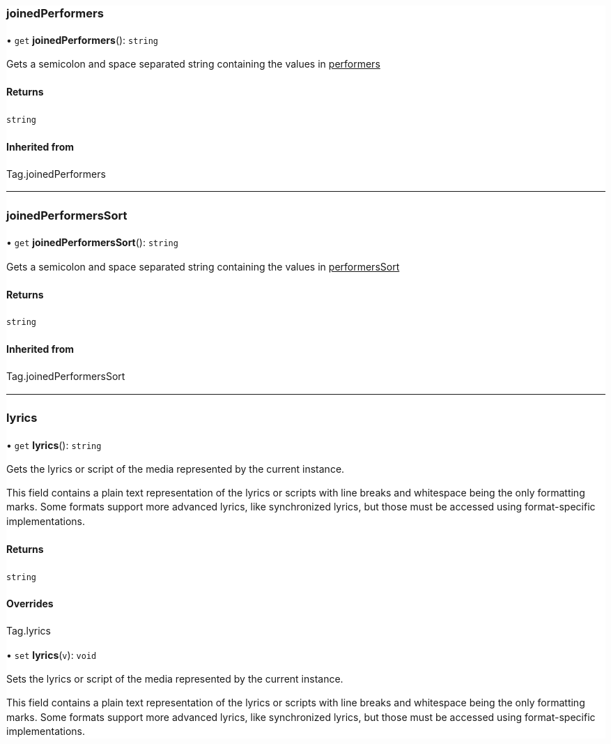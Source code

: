 ### joinedPerformers

• `get` **joinedPerformers**(): `string`

Gets a semicolon and space separated string containing the values in [performers](Mpeg4AppleTag.md#performers)

#### Returns

`string`

#### Inherited from

Tag.joinedPerformers

---

### joinedPerformersSort

• `get` **joinedPerformersSort**(): `string`

Gets a semicolon and space separated string containing the values in [performersSort](Mpeg4AppleTag.md#performerssort)

#### Returns

`string`

#### Inherited from

Tag.joinedPerformersSort

---

### lyrics

• `get` **lyrics**(): `string`

Gets the lyrics or script of the media represented by the current instance.

This field contains a plain text representation of the lyrics or scripts with line
breaks and whitespace being the only formatting marks.
Some formats support more advanced lyrics, like synchronized lyrics, but those must be
accessed using format-specific implementations.

#### Returns

`string`

#### Overrides

Tag.lyrics

• `set` **lyrics**(`v`): `void`

Sets the lyrics or script of the media represented by the current instance.

This field contains a plain text representation of the lyrics or scripts with line
breaks and whitespace being the only formatting marks.
Some formats support more advanced lyrics, like synchronized lyrics, but those must be
accessed using format-specific implementations.
